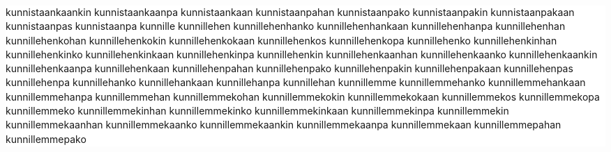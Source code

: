 kunnistaankaankin
kunnistaankaanpa
kunnistaankaan
kunnistaanpahan
kunnistaanpako
kunnistaanpakin
kunnistaanpakaan
kunnistaanpas
kunnistaanpa
kunnille
kunnillehen
kunnillehenhanko
kunnillehenhankaan
kunnillehenhanpa
kunnillehenhan
kunnillehenkohan
kunnillehenkokin
kunnillehenkokaan
kunnillehenkos
kunnillehenkopa
kunnillehenko
kunnillehenkinhan
kunnillehenkinko
kunnillehenkinkaan
kunnillehenkinpa
kunnillehenkin
kunnillehenkaanhan
kunnillehenkaanko
kunnillehenkaankin
kunnillehenkaanpa
kunnillehenkaan
kunnillehenpahan
kunnillehenpako
kunnillehenpakin
kunnillehenpakaan
kunnillehenpas
kunnillehenpa
kunnillehanko
kunnillehankaan
kunnillehanpa
kunnillehan
kunnillemme
kunnillemmehanko
kunnillemmehankaan
kunnillemmehanpa
kunnillemmehan
kunnillemmekohan
kunnillemmekokin
kunnillemmekokaan
kunnillemmekos
kunnillemmekopa
kunnillemmeko
kunnillemmekinhan
kunnillemmekinko
kunnillemmekinkaan
kunnillemmekinpa
kunnillemmekin
kunnillemmekaanhan
kunnillemmekaanko
kunnillemmekaankin
kunnillemmekaanpa
kunnillemmekaan
kunnillemmepahan
kunnillemmepako
